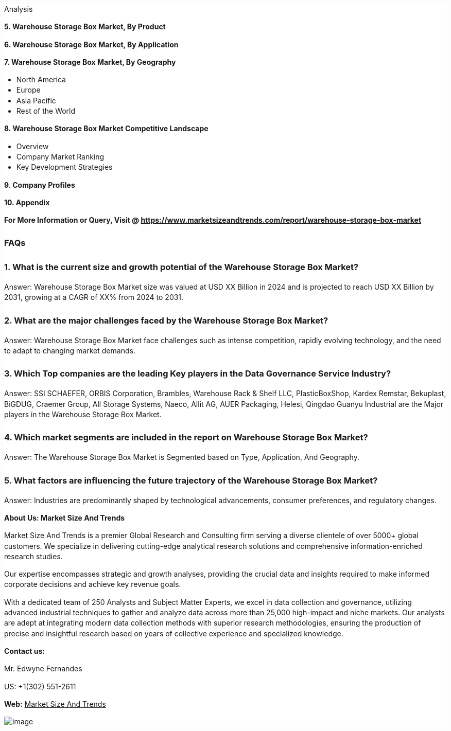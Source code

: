 Analysis</span></li></ul></div><div class="" data-test-id=""><p><strong><span class="">5. Warehouse Storage Box Market, By Product</span></strong></p></div><div class="" data-test-id=""><p><strong><span class="">6. Warehouse Storage Box Market, By Application</span></strong></p></div><div class="" data-test-id=""><p><strong><span class="">7. Warehouse Storage Box Market, By Geography</span></strong></p></div><div class="" data-test-id=""><ul><li><span class="">North America</span></li><li><span class="">Europe</span></li><li><span class="">Asia Pacific</span></li><li><span class="">Rest of the World</span></li></ul></div><div class="" data-test-id=""><p><strong><span class="">8. Warehouse Storage Box Market Competitive Landscape</span></strong></p></div><div class="" data-test-id=""><ul><li><span class="">Overview</span></li><li><span class="">Company Market Ranking</span></li><li><span class="">Key Development Strategies</span></li></ul></div><div class="" data-test-id=""><p><strong><span class="">9. Company Profiles</span></strong></p></div><div class="" data-test-id=""><p><strong><span class="">10. Appendix</span></strong></p></div><div class="" data-test-id=""><p><strong><span class="">For More Information or Query, Visit @ <a href="https://www.marketsizeandtrends.com/report/warehouse-storage-box-market" target="_blank">https://www.marketsizeandtrends.com/report/warehouse-storage-box-market</a></span></strong></p></div><div class="" data-test-id=""><div class="article-main__content" data-test-id="publishing-text-block"><h3><strong><span class="">FAQs</span></strong></h3></div><div class="article-main__content" data-test-id="publishing-text-block"><h3><span class="">1. What is the current size and growth potential of the Warehouse Storage Box Market?</span></h3></div><div class="article-main__content" data-test-id="publishing-text-block"><p><span class="font-[700]">Answer</span><span class="">: Warehouse Storage Box Market size was valued at USD XX Billion in 2024 and is projected to reach USD XX Billion by 2031, growing at a CAGR of XX% from 2024 to 2031.</span></p></div><div class="article-main__content" data-test-id="publishing-text-block"><h3><span class="">2. What are the major challenges faced by the Warehouse Storage Box Market?</span></h3></div><div class="article-main__content" data-test-id="publishing-text-block"><p><span class="font-[700]">Answer</span><span class="">: Warehouse Storage Box Market face challenges such as intense competition, rapidly evolving technology, and the need to adapt to changing market demands.</span></p></div><div class="article-main__content" data-test-id="publishing-text-block"><h3><span class="">3. Which Top companies are the leading Key players in the Data Governance Service Industry?</span></h3></div><div class="article-main__content" data-test-id="publishing-text-block"><p><span class="font-[700]">Answer</span><span class="">: SSI SCHAEFER, ORBIS Corporation, Brambles, Warehouse Rack & Shelf LLC, PlasticBoxShop, Kardex Remstar, Bekuplast, BiGDUG, Craemer Group, All Storage Systems, Naeco, Allit AG, AUER Packaging, Helesi, Qingdao Guanyu Industrial are the Major players in the Warehouse Storage Box Market.</span></p></div><div class="article-main__content" data-test-id="publishing-text-block"><h3><span class="">4. Which market segments are included in the report on Warehouse Storage Box Market?</span></h3></div><div class="article-main__content" data-test-id="publishing-text-block"><p><span class="font-[700]">Answer</span><span class="">: The Warehouse Storage Box Market is Segmented based on Type, Application, And Geography.</span></p></div><div class="article-main__content" data-test-id="publishing-text-block"><h3><span class="">5. What factors are influencing the future trajectory of the Warehouse Storage Box Market?</span></h3></div><div class="article-main__content" data-test-id="publishing-text-block"><p><span class="font-[700]">Answer:</span><span class="">&nbsp;Industries are predominantly shaped by technological advancements, consumer preferences, and regulatory changes.</span></p></div><p><strong><span class="">About Us: Market Size And Trends</span></strong></p></div><div class="" data-test-id=""><p><span class="">Market Size And Trends is a premier Global Research and Consulting firm serving a diverse clientele of over 5000+ global customers. We specialize in delivering cutting-edge analytical research solutions and comprehensive information-enriched research studies.</span></p></div><div class="" data-test-id=""><p><span class="">Our expertise encompasses strategic and growth analyses, providing the crucial data and insights required to make informed corporate decisions and achieve key revenue goals.</span></p></div><div class="" data-test-id=""><p><span class="">With a dedicated team of 250 Analysts and Subject Matter Experts, we excel in data collection and governance, utilizing advanced industrial techniques to gather and analyze data across more than 25,000 high-impact and niche markets. Our analysts are adept at integrating modern data collection methods with superior research methodologies, ensuring the production of precise and insightful research based on years of collective experience and specialized knowledge.</span></p></div><div class="" data-test-id=""><p><strong><span class="">Contact us:</span></strong></p></div><div class="" data-test-id=""><p><span class="">Mr. Edwyne Fernandes</span></p></div><div class="" data-test-id=""><p><span class="">US: +1(302) 551-2611<br /></span></p><p><span class=""><strong>Web:</strong> <a href="https://www.marketsizeandtrends.com/" target="_blank">Market Size And Trends</a></span></p></div>
![image](https://github.com/user-attachments/assets/94096611-385e-45ce-a8c2-53840b3cb2f7)
